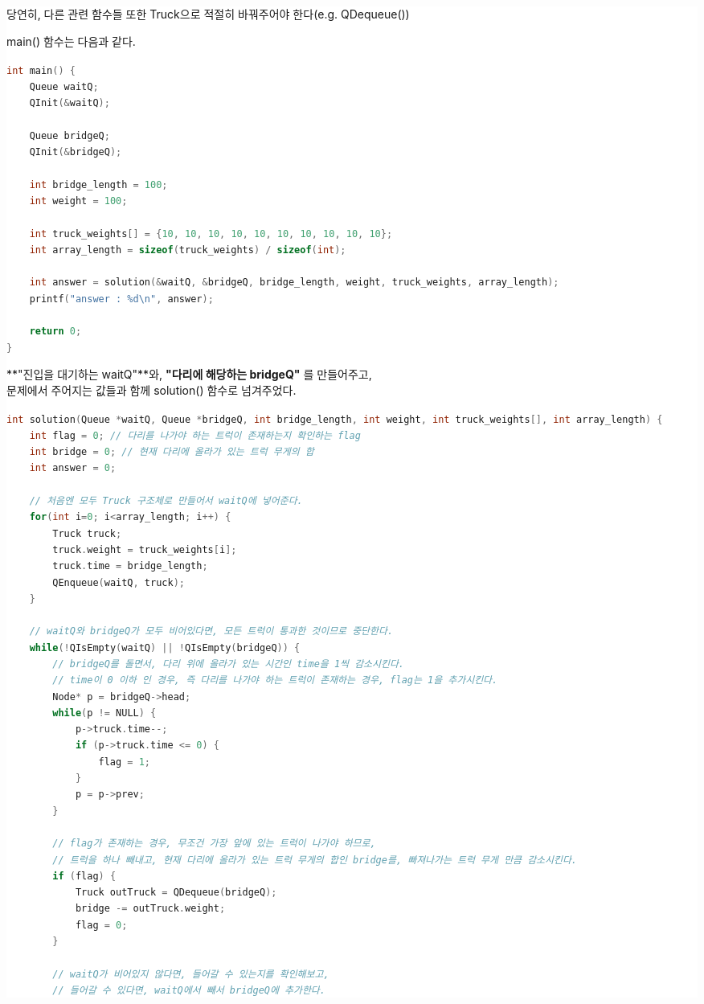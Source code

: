 당연히, 다른 관련 함수들 또한 Truck으로 적절히 바꿔주어야 한다(e.g. QDequeue())

main() 함수는 다음과 같다. 

```c++
int main() {
    Queue waitQ;
    QInit(&waitQ);
    
    Queue bridgeQ;
    QInit(&bridgeQ);
    
    int bridge_length = 100;
    int weight = 100;
    
    int truck_weights[] = {10, 10, 10, 10, 10, 10, 10, 10, 10, 10};
    int array_length = sizeof(truck_weights) / sizeof(int);
    
    int answer = solution(&waitQ, &bridgeQ, bridge_length, weight, truck_weights, array_length);
    printf("answer : %d\n", answer);

    return 0;
}
```

**"진입을 대기하는 waitQ"**와, **"다리에 해당하는 bridgeQ"** 를 만들어주고,  
문제에서 주어지는 값들과 함께 solution() 함수로 넘겨주었다.

```c++
int solution(Queue *waitQ, Queue *bridgeQ, int bridge_length, int weight, int truck_weights[], int array_length) {
    int flag = 0; // 다리를 나가야 하는 트럭이 존재하는지 확인하는 flag
    int bridge = 0; // 현재 다리에 올라가 있는 트럭 무게의 합
    int answer = 0;
    
    // 처음엔 모두 Truck 구조체로 만들어서 waitQ에 넣어준다.
    for(int i=0; i<array_length; i++) {
        Truck truck;
        truck.weight = truck_weights[i];
        truck.time = bridge_length;
        QEnqueue(waitQ, truck);
    }
    
    // waitQ와 bridgeQ가 모두 비어있다면, 모든 트럭이 통과한 것이므로 중단한다.
    while(!QIsEmpty(waitQ) || !QIsEmpty(bridgeQ)) {
        // bridgeQ를 돌면서, 다리 위에 올라가 있는 시간인 time을 1씩 감소시킨다.
        // time이 0 이하 인 경우, 즉 다리를 나가야 하는 트럭이 존재하는 경우, flag는 1을 추가시킨다.
        Node* p = bridgeQ->head;
        while(p != NULL) {
            p->truck.time--;
            if (p->truck.time <= 0) {
                flag = 1;
            }
            p = p->prev;
        }
        
        // flag가 존재하는 경우, 무조건 가장 앞에 있는 트럭이 나가야 하므로,
        // 트럭을 하나 빼내고, 현재 다리에 올라가 있는 트럭 무게의 합인 bridge를, 빠져나가는 트럭 무게 만큼 감소시킨다.
        if (flag) {
            Truck outTruck = QDequeue(bridgeQ);
            bridge -= outTruck.weight;
            flag = 0;
        }
        
        // waitQ가 비어있지 않다면, 들어갈 수 있는지를 확인해보고, 
        // 들어갈 수 있다면, waitQ에서 빼서 bridgeQ에 추가한다.
```